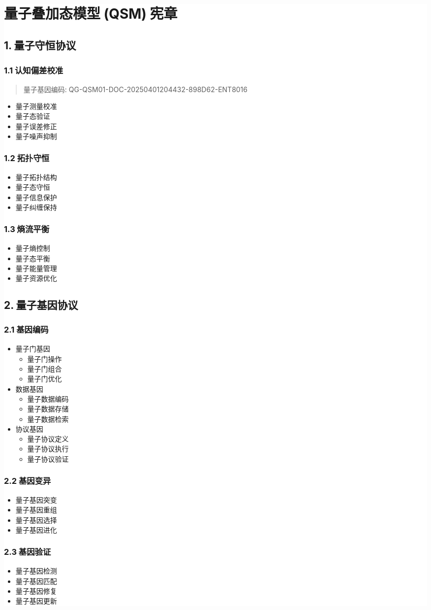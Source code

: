 # 量子叠加态模型 (QSM) 宪章

## 1. 量子守恒协议

### 1.1 认知偏差校准

> 量子基因编码: QG-QSM01-DOC-20250401204432-898D62-ENT8016

- 量子测量校准
- 量子态验证
- 量子误差修正
- 量子噪声抑制

### 1.2 拓扑守恒
- 量子拓扑结构
- 量子态守恒
- 量子信息保护
- 量子纠缠保持

### 1.3 熵流平衡
- 量子熵控制
- 量子态平衡
- 量子能量管理
- 量子资源优化

## 2. 量子基因协议

### 2.1 基因编码
- 量子门基因
  - 量子门操作
  - 量子门组合
  - 量子门优化
- 数据基因
  - 量子数据编码
  - 量子数据存储
  - 量子数据检索
- 协议基因
  - 量子协议定义
  - 量子协议执行
  - 量子协议验证

### 2.2 基因变异
- 量子基因突变
- 量子基因重组
- 量子基因选择
- 量子基因进化

### 2.3 基因验证
- 量子基因检测
- 量子基因匹配
- 量子基因修复
- 量子基因更新
